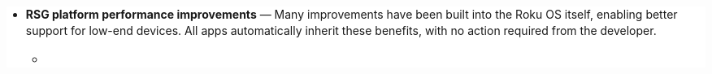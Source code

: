 *   **RSG platform performance improvements** — Many improvements have been built into the Roku OS itself, enabling better support for low-end devices. All apps automatically inherit these benefits, with no action required from the developer.
    
    *   <script> include files no longer incur an expensive copy for each component that includes it.
    *   The time penalty for rendezvous has been reduced.
    *   The per-node memory penalty has been significantly reduced.
    *   Image caching has been added for all apps.

#### SceneGraph updates

*   **Support for RSG 1.0 functionality is deprecated** — Starting with Roku OS 8, support for the “[rsg\_version=1.0](/docs/developer-program/getting-started/architecture/channel-manifest.md#special-purpose-attributes)” manifest flag is deprecated. This deprecation means that the 1.0 features continue to work in Roku OS 8, but will no longer be supported (and thus should not be expected to work) starting with our next major firmware release. Apps affected by the change in Roku’s [observer callback model](/docs/developer-program/core-concepts/handling-application-events.md) introduced in Roku OS 7.5 should be updated accordingly.
*   **Video node updates** — Many new fields have been added to the [Video](/docs/references/scenegraph/media-playback-nodes/video.md) node:
    
    *   **captionStyle** allows apps to style closed captions.
    *   **contentBlocked** determines whether the current content is blocked.
    *   **supplementaryAudioVolume** sets the volume of the description tracks separately from the main audio track.
    *   **availableAudioTracks** has been updated to return/include audio description tracks, which are typically seen on broadcast TV.
*   **itemHasFocus field for item components** — A new optional field "itemHasFocus" has been added for RSG item components: [MarkupList](/docs/references/scenegraph/layout-group-nodes/markuplist.md), [MarkupGrid](/docs/references/scenegraph/list-and-grid-nodes/markupgrid.md), [RowList](/docs/references/scenegraph/list-and-grid-nodes/rowlist.md) and [TargetGroup](/docs/references/scenegraph/layout-group-nodes/targetgroup.md). It stores a boolean value that indicates whether the item component currently is the focused item. Only one item component of any of the nodes should have itemHasFocus set to true.
*   **ParentalControlPinPad** — Roku OS 8 contains a new node, [ParentalControlPinPad](/docs/references/scenegraph/renderable-nodes/rectangle.md). It is a variant of the PinPad component, but with a few key differences:
    
    *   The pin, pinLength, and secureModefields are made private.
    *   If the user enters the correct pin, a 2-hour override of content blocking begins, similar to the system behavior on Roku TV.
    *   If the user enters an incorrect PIN, the text fields are cleared automatically.
    *   A new field, pinSuccess, exists for blocking content.
*   **Rectangle node blendingEnabled support** — A blendingEnabled field has been added to the RSG [Rectangle](/docs/references/scenegraph/renderable-nodes/rectangle.md) component that specifies if the rectangle should be alpha blended with the nodes behind it.

#### System overlay & closed caption updates

*   **Improvements to the system overlay** — The behavior of the Roku system overlay has been modified, such that the system overlay now slides in whenever the \* button is pressed, the Video node is in focus, and the app does not have its OnKeyEvent() handler fired. When the Video node is not in focus, the system overlay does not slide in and the OnKeyEvent() handler is fired.
*   **System overlay notification event** — A new notification has been added to [roDeviceInfo](/docs/references/brightscript/components/rodeviceinfo.md). Apps can get notified when a system overlay is displayed.
*   **roDeviceInfoEvent update** — A new event, isCaptionModeChangedEvent, has been added to [roDeviceInfoEvent](/docs/references/brightscript/events/rodeviceinfoevent.md) to enable developers to check if the user changes the closed caption mode or track.
*   **Closed caption track selection** — It is no longer necessary for a app to partake in the CC track selection, apart from adding any tracks to the list of available tracks. the Roku OS now selects a CC track based on the preferred caption language selection in the system preferences. When the selected language is not available, it defaults to the system's UI language.
